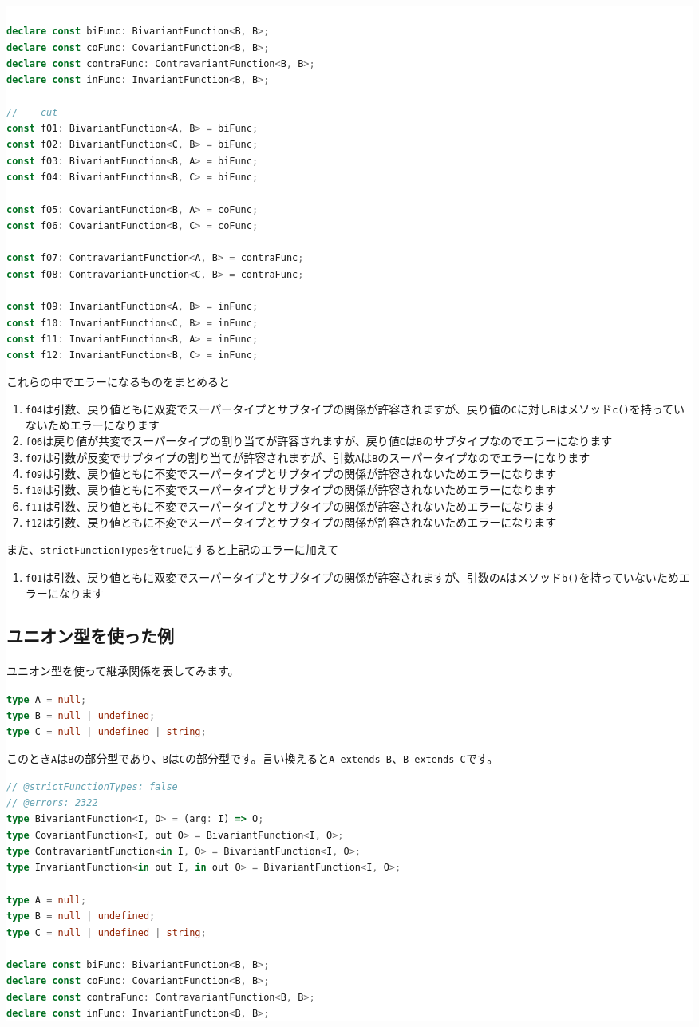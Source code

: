 ```ts twoslash

declare const biFunc: BivariantFunction<B, B>;
declare const coFunc: CovariantFunction<B, B>;
declare const contraFunc: ContravariantFunction<B, B>;
declare const inFunc: InvariantFunction<B, B>;

// ---cut---
const f01: BivariantFunction<A, B> = biFunc;
const f02: BivariantFunction<C, B> = biFunc;
const f03: BivariantFunction<B, A> = biFunc;
const f04: BivariantFunction<B, C> = biFunc;

const f05: CovariantFunction<B, A> = coFunc;
const f06: CovariantFunction<B, C> = coFunc;

const f07: ContravariantFunction<A, B> = contraFunc;
const f08: ContravariantFunction<C, B> = contraFunc;

const f09: InvariantFunction<A, B> = inFunc;
const f10: InvariantFunction<C, B> = inFunc;
const f11: InvariantFunction<B, A> = inFunc;
const f12: InvariantFunction<B, C> = inFunc;
```

これらの中でエラーになるものをまとめると

1. `f04`は引数、戻り値ともに双変でスーパータイプとサブタイプの関係が許容されますが、戻り値の`C`に対し`B`はメソッド`c()`を持っていないためエラーになります
2. `f06`は戻り値が共変でスーパータイプの割り当てが許容されますが、戻り値`C`は`B`のサブタイプなのでエラーになります
3. `f07`は引数が反変でサブタイプの割り当てが許容されますが、引数`A`は`B`のスーパータイプなのでエラーになります
4. `f09`は引数、戻り値ともに不変でスーパータイプとサブタイプの関係が許容されないためエラーになります
5. `f10`は引数、戻り値ともに不変でスーパータイプとサブタイプの関係が許容されないためエラーになります
6. `f11`は引数、戻り値ともに不変でスーパータイプとサブタイプの関係が許容されないためエラーになります
7. `f12`は引数、戻り値ともに不変でスーパータイプとサブタイプの関係が許容されないためエラーになります

また、`strictFunctionTypes`を`true`にすると上記のエラーに加えて

1. `f01`は引数、戻り値ともに双変でスーパータイプとサブタイプの関係が許容されますが、引数の`A`はメソッド`b()`を持っていないためエラーになります

## ユニオン型を使った例

ユニオン型を使って継承関係を表してみます。

```ts twoslash
type A = null;
type B = null | undefined;
type C = null | undefined | string;
```

このとき`A`は`B`の部分型であり、`B`は`C`の部分型です。言い換えると`A extends B`、`B extends C`です。

```ts twoslash
// @strictFunctionTypes: false
// @errors: 2322
type BivariantFunction<I, O> = (arg: I) => O;
type CovariantFunction<I, out O> = BivariantFunction<I, O>;
type ContravariantFunction<in I, O> = BivariantFunction<I, O>;
type InvariantFunction<in out I, in out O> = BivariantFunction<I, O>;

type A = null;
type B = null | undefined;
type C = null | undefined | string;

declare const biFunc: BivariantFunction<B, B>;
declare const coFunc: CovariantFunction<B, B>;
declare const contraFunc: ContravariantFunction<B, B>;
declare const inFunc: InvariantFunction<B, B>;
```